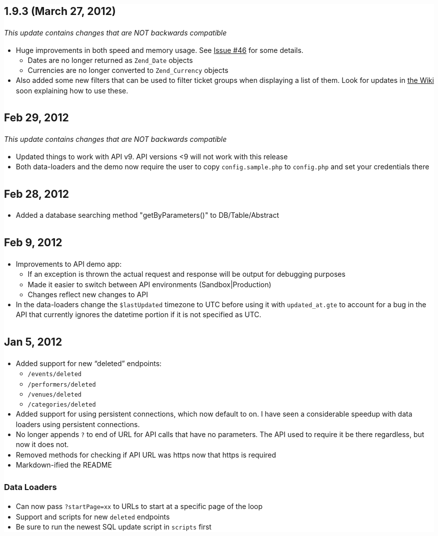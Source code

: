 
## 1.9.3 (March 27, 2012)
*This update contains changes that are NOT backwards compatible*

- Huge improvements in both speed and memory usage. See [Issue #46](https://github.com/ticketevolution/ticketevolution-php/issues/46) for some details.
    - Dates are no longer returned as `Zend_Date` objects
    - Currencies are no longer converted to `Zend_Currency` objects
- Also added some new filters that can be used to filter ticket groups when displaying a list of them. Look for updates in [the Wiki](https://github.com/ticketevolution/ticketevolution-php/wiki) soon explaining how to use these.


## Feb 29, 2012
*This update contains changes that are NOT backwards compatible*

- Updated things to work with API v9. API versions <9 will not work with this release
- Both data-loaders and the demo now require the user to copy `config.sample.php` to `config.php` and set your credentials there


## Feb 28, 2012
- Added a database searching method "getByParameters()" to DB/Table/Abstract


## Feb 9, 2012
- Improvements to API demo app:
    - If an exception is thrown the actual request and response will be output for debugging purposes
    - Made it easier to switch between API environments (Sandbox|Production)
    - Changes reflect new changes to API
- In the data-loaders change the `$lastUpdated` timezone to UTC before using it with `updated_at.gte` to account for a bug in the API that currently ignores the datetime portion if it is not specified as UTC.


## Jan 5, 2012
- Added support for new “deleted” endpoints:
    - `/events/deleted`
    - `/performers/deleted`
    - `/venues/deleted`
    - `/categories/deleted`
- Added support for using persistent connections, which now default to on. I have seen a considerable speedup with data loaders using persistent connections.
- No longer appends `?` to end of URL for API calls that have no parameters. The API used to require it be there regardless, but now it does not.
- Removed methods for checking if API URL was https now that https is required
- Markdown-ified the README


### Data Loaders
- Can now pass `?startPage=xx` to URLs to start at a specific page of the loop
- Support and scripts for new `deleted` endpoints
- Be sure to run the newest SQL update script in `scripts` first
